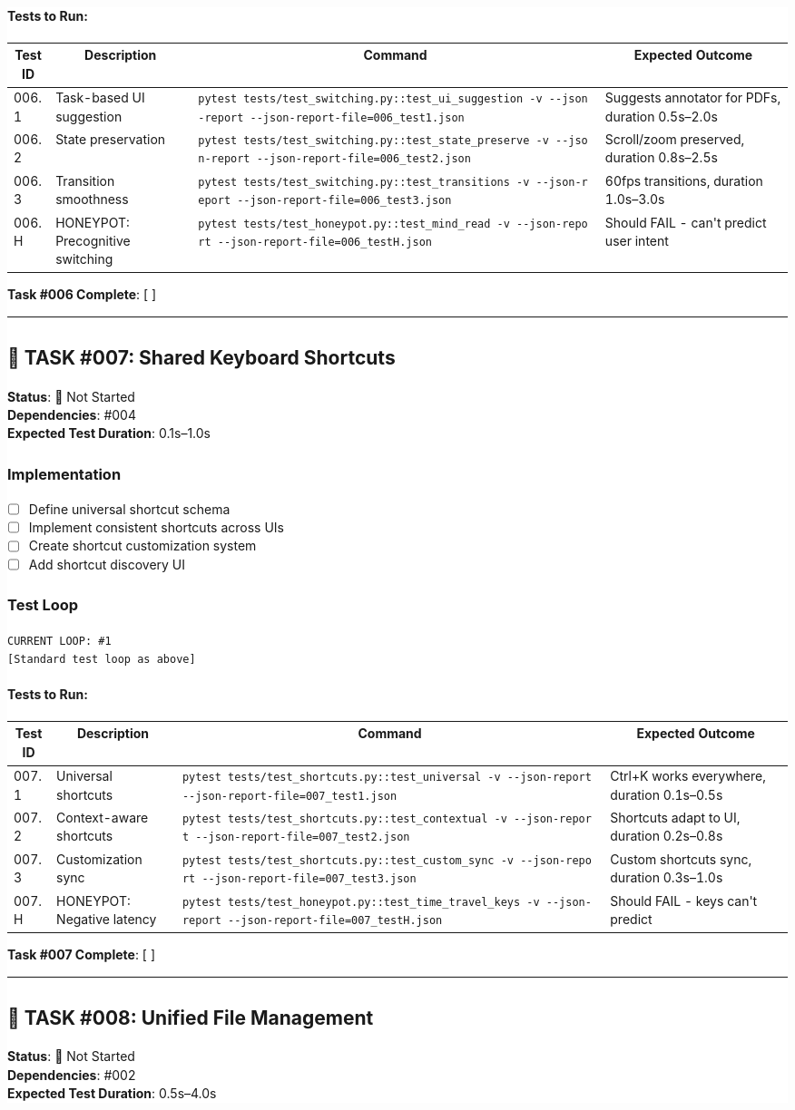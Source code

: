 #### Tests to Run:
| Test ID | Description | Command | Expected Outcome |
|---------|-------------|---------|------------------|
| 006.1   | Task-based UI suggestion | `pytest tests/test_switching.py::test_ui_suggestion -v --json-report --json-report-file=006_test1.json` | Suggests annotator for PDFs, duration 0.5s–2.0s |
| 006.2   | State preservation | `pytest tests/test_switching.py::test_state_preserve -v --json-report --json-report-file=006_test2.json` | Scroll/zoom preserved, duration 0.8s–2.5s |
| 006.3   | Transition smoothness | `pytest tests/test_switching.py::test_transitions -v --json-report --json-report-file=006_test3.json` | 60fps transitions, duration 1.0s–3.0s |
| 006.H   | HONEYPOT: Precognitive switching | `pytest tests/test_honeypot.py::test_mind_read -v --json-report --json-report-file=006_testH.json` | Should FAIL - can't predict user intent |

**Task #006 Complete**: [ ]  

---

## 🎯 TASK #007: Shared Keyboard Shortcuts

**Status**: 🔄 Not Started  
**Dependencies**: #004  
**Expected Test Duration**: 0.1s–1.0s  

### Implementation
- [ ] Define universal shortcut schema  
- [ ] Implement consistent shortcuts across UIs  
- [ ] Create shortcut customization system  
- [ ] Add shortcut discovery UI  

### Test Loop
```
CURRENT LOOP: #1
[Standard test loop as above]
```

#### Tests to Run:
| Test ID | Description | Command | Expected Outcome |
|---------|-------------|---------|------------------|
| 007.1   | Universal shortcuts | `pytest tests/test_shortcuts.py::test_universal -v --json-report --json-report-file=007_test1.json` | Ctrl+K works everywhere, duration 0.1s–0.5s |
| 007.2   | Context-aware shortcuts | `pytest tests/test_shortcuts.py::test_contextual -v --json-report --json-report-file=007_test2.json` | Shortcuts adapt to UI, duration 0.2s–0.8s |
| 007.3   | Customization sync | `pytest tests/test_shortcuts.py::test_custom_sync -v --json-report --json-report-file=007_test3.json` | Custom shortcuts sync, duration 0.3s–1.0s |
| 007.H   | HONEYPOT: Negative latency | `pytest tests/test_honeypot.py::test_time_travel_keys -v --json-report --json-report-file=007_testH.json` | Should FAIL - keys can't predict |

**Task #007 Complete**: [ ]  

---

## 🎯 TASK #008: Unified File Management

**Status**: 🔄 Not Started  
**Dependencies**: #002  
**Expected Test Duration**: 0.5s–4.0s  
